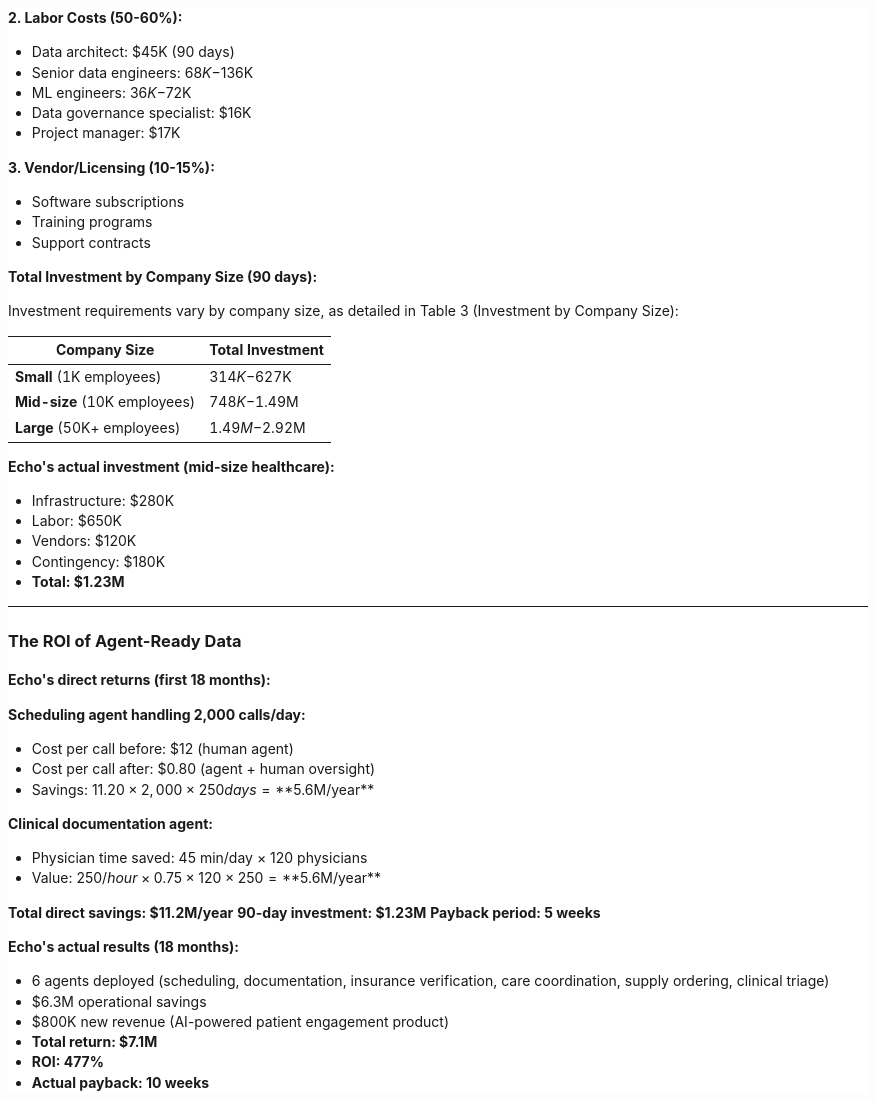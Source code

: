 **2. Labor Costs (50-60%):**
- Data architect: $45K (90 days)
- Senior data engineers: $68K-$136K
- ML engineers: $36K-$72K
- Data governance specialist: $16K
- Project manager: $17K

**3. Vendor/Licensing (10-15%):**
- Software subscriptions
- Training programs
- Support contracts

**Total Investment by Company Size (90 days):**

Investment requirements vary by company size, as detailed in Table 3 (Investment by Company Size):

| Company Size | Total Investment |
|--------------|------------------|
| **Small** (1K employees) | $314K-$627K |
| **Mid-size** (10K employees) | $748K-$1.49M |
| **Large** (50K+ employees) | $1.49M-$2.92M |

**Echo's actual investment (mid-size healthcare):**
- Infrastructure: $280K
- Labor: $650K
- Vendors: $120K
- Contingency: $180K
- **Total: $1.23M**

---

### The ROI of Agent-Ready Data

**Echo's direct returns (first 18 months):**

**Scheduling agent handling 2,000 calls/day:**
- Cost per call before: $12 (human agent)
- Cost per call after: $0.80 (agent + human oversight)
- Savings: $11.20 × 2,000 × 250 days = **$5.6M/year**

**Clinical documentation agent:**
- Physician time saved: 45 min/day × 120 physicians
- Value: $250/hour × 0.75 × 120 × 250 = **$5.6M/year**

**Total direct savings: $11.2M/year**
**90-day investment: $1.23M**
**Payback period: 5 weeks**

**Echo's actual results (18 months):**
- 6 agents deployed (scheduling, documentation, insurance verification, care coordination, supply ordering, clinical triage)
- $6.3M operational savings
- $800K new revenue (AI-powered patient engagement product)
- **Total return: $7.1M**
- **ROI: 477%**
- **Actual payback: 10 weeks**
